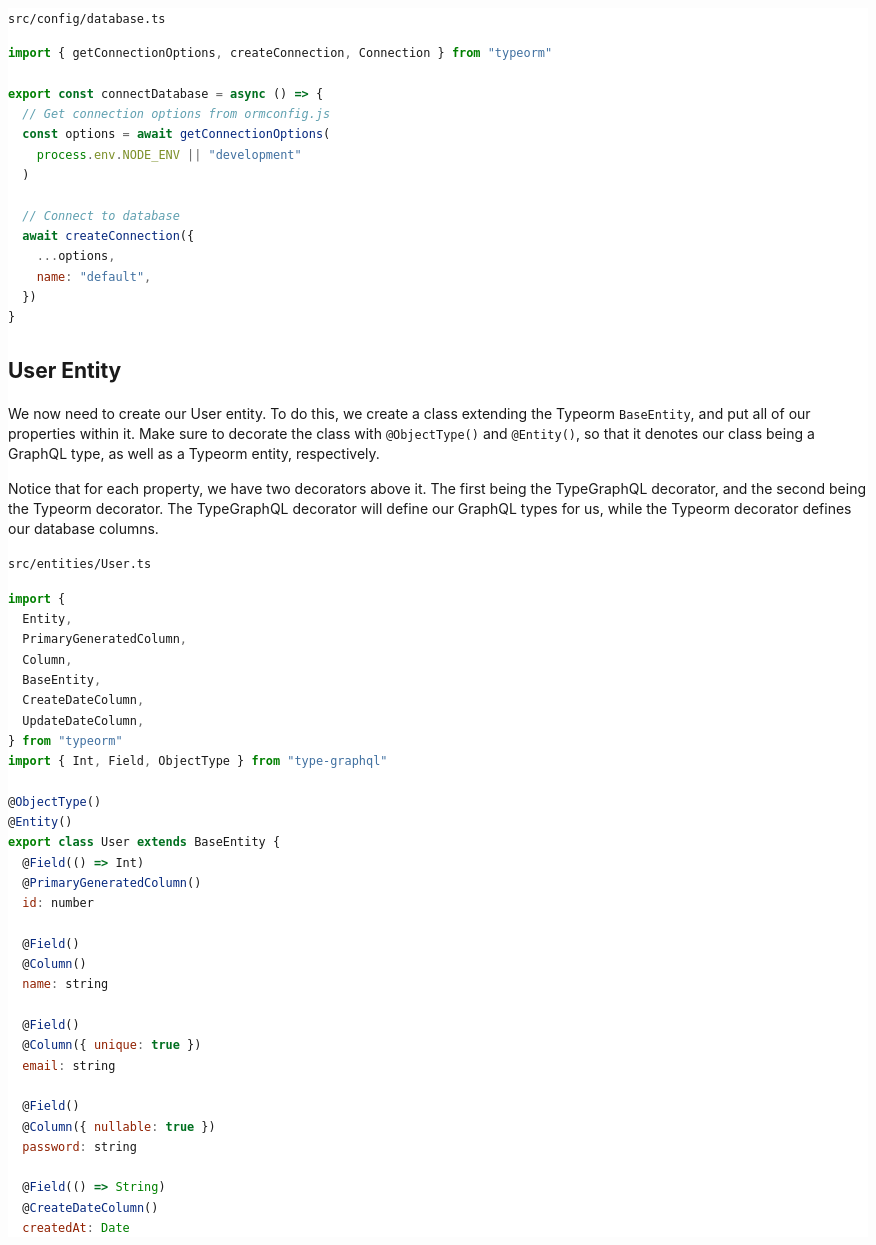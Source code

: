`src/config/database.ts`

```javascript
import { getConnectionOptions, createConnection, Connection } from "typeorm"

export const connectDatabase = async () => {
  // Get connection options from ormconfig.js
  const options = await getConnectionOptions(
    process.env.NODE_ENV || "development"
  )

  // Connect to database
  await createConnection({
    ...options,
    name: "default",
  })
}
```

## **User Entity**

We now need to create our User entity. To do this, we create a class extending the Typeorm `BaseEntity`, and put all of our properties within it. Make sure to decorate the class with `@ObjectType()` and `@Entity()`, so that it denotes our class being a GraphQL type, as well as a Typeorm entity, respectively.

Notice that for each property, we have two decorators above it. The first being the TypeGraphQL decorator, and the second being the Typeorm decorator. The TypeGraphQL decorator will define our GraphQL types for us, while the Typeorm decorator defines our database columns.

`src/entities/User.ts`

```javascript
import {
  Entity,
  PrimaryGeneratedColumn,
  Column,
  BaseEntity,
  CreateDateColumn,
  UpdateDateColumn,
} from "typeorm"
import { Int, Field, ObjectType } from "type-graphql"

@ObjectType()
@Entity()
export class User extends BaseEntity {
  @Field(() => Int)
  @PrimaryGeneratedColumn()
  id: number

  @Field()
  @Column()
  name: string

  @Field()
  @Column({ unique: true })
  email: string

  @Field()
  @Column({ nullable: true })
  password: string

  @Field(() => String)
  @CreateDateColumn()
  createdAt: Date

```